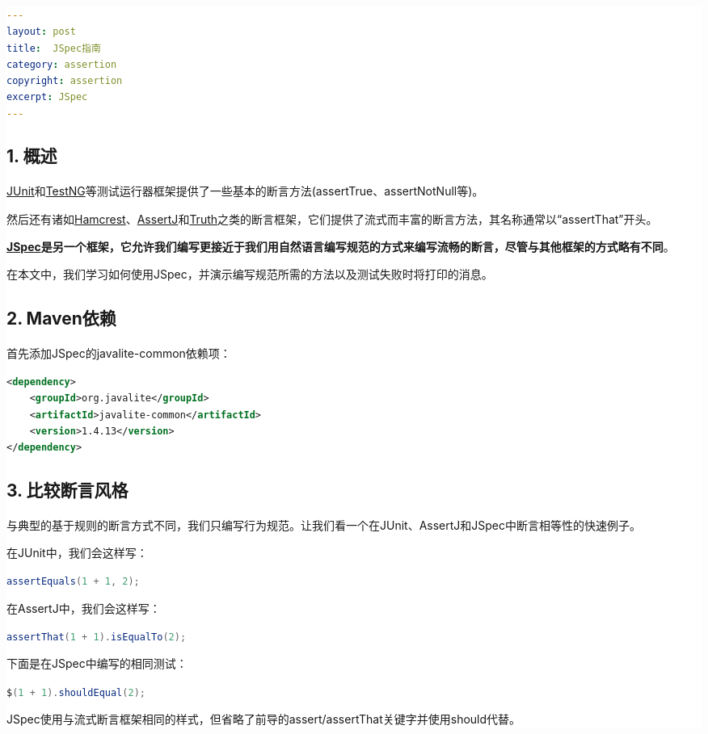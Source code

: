 ```yaml
---
layout: post
title:  JSpec指南
category: assertion
copyright: assertion
excerpt: JSpec
---
```


## 1. 概述

[JUnit](http://junit.org/)和[TestNG](http://testng.org/)等测试运行器框架提供了一些基本的断言方法(assertTrue、assertNotNull等)。

然后还有诸如[Hamcrest](http://hamcrest.org/)、[AssertJ](https://joel-costigliola.github.io/assertj/)和[Truth](https://github.com/google/truth)之类的断言框架，它们提供了流式而丰富的断言方法，其名称通常以“assertThat”开头。

**[JSpec](http://javalite.io/jspec)是另一个框架，它允许我们编写更接近于我们用自然语言编写规范的方式来编写流畅的断言，尽管与其他框架的方式略有不同**。

在本文中，我们学习如何使用JSpec，并演示编写规范所需的方法以及测试失败时将打印的消息。

## 2. Maven依赖

首先添加JSpec的javalite-common依赖项：

```xml
<dependency>
    <groupId>org.javalite</groupId>
    <artifactId>javalite-common</artifactId>
    <version>1.4.13</version>
</dependency>
```

## 3. 比较断言风格

与典型的基于规则的断言方式不同，我们只编写行为规范。让我们看一个在JUnit、AssertJ和JSpec中断言相等性的快速例子。

在JUnit中，我们会这样写：

```java
assertEquals(1 + 1, 2);
```

在AssertJ中，我们会这样写：

```java
assertThat(1 + 1).isEqualTo(2);
```

下面是在JSpec中编写的相同测试：

```java
$(1 + 1).shouldEqual(2);
```

JSpec使用与流式断言框架相同的样式，但省略了前导的assert/assertThat关键字并使用should代替。
